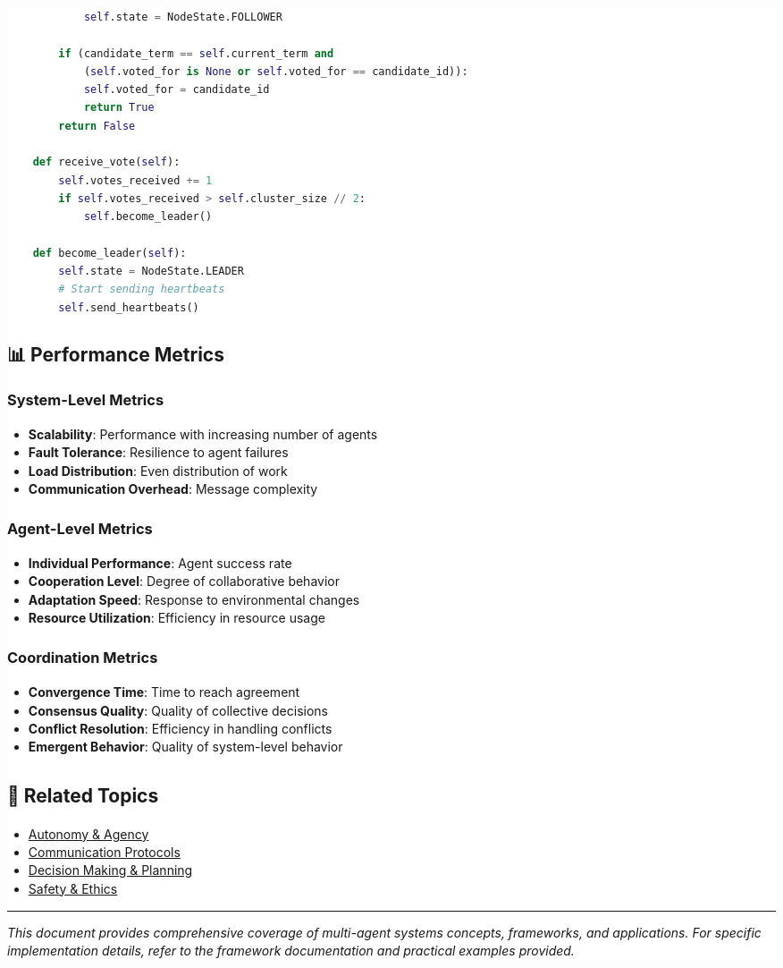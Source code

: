 ```python
            self.state = NodeState.FOLLOWER
        
        if (candidate_term == self.current_term and 
            (self.voted_for is None or self.voted_for == candidate_id)):
            self.voted_for = candidate_id
            return True
        return False
    
    def receive_vote(self):
        self.votes_received += 1
        if self.votes_received > self.cluster_size // 2:
            self.become_leader()
    
    def become_leader(self):
        self.state = NodeState.LEADER
        # Start sending heartbeats
        self.send_heartbeats()
```

## 📊 Performance Metrics

### System-Level Metrics
- **Scalability**: Performance with increasing number of agents
- **Fault Tolerance**: Resilience to agent failures
- **Load Distribution**: Even distribution of work
- **Communication Overhead**: Message complexity

### Agent-Level Metrics
- **Individual Performance**: Agent success rate
- **Cooperation Level**: Degree of collaborative behavior
- **Adaptation Speed**: Response to environmental changes
- **Resource Utilization**: Efficiency in resource usage

### Coordination Metrics
- **Convergence Time**: Time to reach agreement
- **Consensus Quality**: Quality of collective decisions
- **Conflict Resolution**: Efficiency in handling conflicts
- **Emergent Behavior**: Quality of system-level behavior

## 🔗 Related Topics

- [Autonomy & Agency](./Autonomy-Agency.md)
- [Communication Protocols](../Architecture-Design/Communication-Protocols.md)
- [Decision Making & Planning](./Decision-Making-Planning.md)
- [Safety & Ethics](./Safety-Ethics.md)

---

*This document provides comprehensive coverage of multi-agent systems concepts, frameworks, and applications. For specific implementation details, refer to the framework documentation and practical examples provided.*